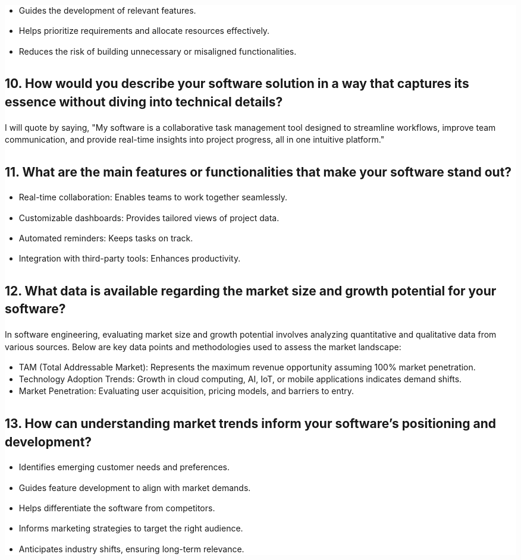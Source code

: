 - Guides the development of relevant features.

- Helps prioritize requirements and allocate resources effectively.

- Reduces the risk of building unnecessary or misaligned functionalities.
## 10. How would you describe your software solution in a way that captures its essence without diving into technical details?
I will quote by saying, "My software is a collaborative task management tool designed to streamline workflows, improve team communication, and provide real-time insights into project progress, all in one intuitive platform."
## 11. What are the main features or functionalities that make your software stand out?
- Real-time collaboration: Enables teams to work together seamlessly.

- Customizable dashboards: Provides tailored views of project data.

- Automated reminders: Keeps tasks on track.

- Integration with third-party tools: Enhances productivity.
## 12. What data is available regarding the market size and growth potential for your software?
In software engineering, evaluating market size and growth potential involves analyzing quantitative and qualitative data from various sources. Below are key data points and methodologies used to assess the market landscape:

- TAM (Total Addressable Market): Represents the maximum revenue opportunity assuming 100% market penetration.
- Technology Adoption Trends: Growth in cloud computing, AI, IoT, or mobile applications indicates demand shifts.
- Market Penetration: Evaluating user acquisition, pricing models, and barriers to entry.
## 13. How can understanding market trends inform your software’s positioning and development?
- Identifies emerging customer needs and preferences.

- Guides feature development to align with market demands.

- Helps differentiate the software from competitors.

- Informs marketing strategies to target the right audience.

- Anticipates industry shifts, ensuring long-term relevance.
